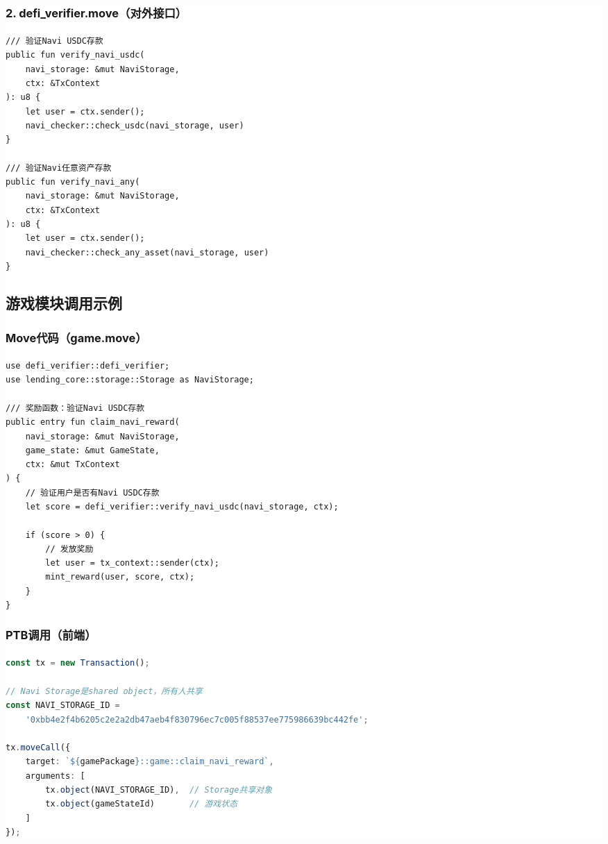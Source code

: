 ### 2. defi_verifier.move（对外接口）

```move
/// 验证Navi USDC存款
public fun verify_navi_usdc(
    navi_storage: &mut NaviStorage,
    ctx: &TxContext
): u8 {
    let user = ctx.sender();
    navi_checker::check_usdc(navi_storage, user)
}

/// 验证Navi任意资产存款
public fun verify_navi_any(
    navi_storage: &mut NaviStorage,
    ctx: &TxContext
): u8 {
    let user = ctx.sender();
    navi_checker::check_any_asset(navi_storage, user)
}
```

## 游戏模块调用示例

### Move代码（game.move）

```move
use defi_verifier::defi_verifier;
use lending_core::storage::Storage as NaviStorage;

/// 奖励函数：验证Navi USDC存款
public entry fun claim_navi_reward(
    navi_storage: &mut NaviStorage,
    game_state: &mut GameState,
    ctx: &mut TxContext
) {
    // 验证用户是否有Navi USDC存款
    let score = defi_verifier::verify_navi_usdc(navi_storage, ctx);

    if (score > 0) {
        // 发放奖励
        let user = tx_context::sender(ctx);
        mint_reward(user, score, ctx);
    }
}
```

### PTB调用（前端）

```typescript
const tx = new Transaction();

// Navi Storage是shared object，所有人共享
const NAVI_STORAGE_ID =
    '0xbb4e2f4b6205c2e2a2db47aeb4f830796ec7c005f88537ee775986639bc442fe';

tx.moveCall({
    target: `${gamePackage}::game::claim_navi_reward`,
    arguments: [
        tx.object(NAVI_STORAGE_ID),  // Storage共享对象
        tx.object(gameStateId)       // 游戏状态
    ]
});

```